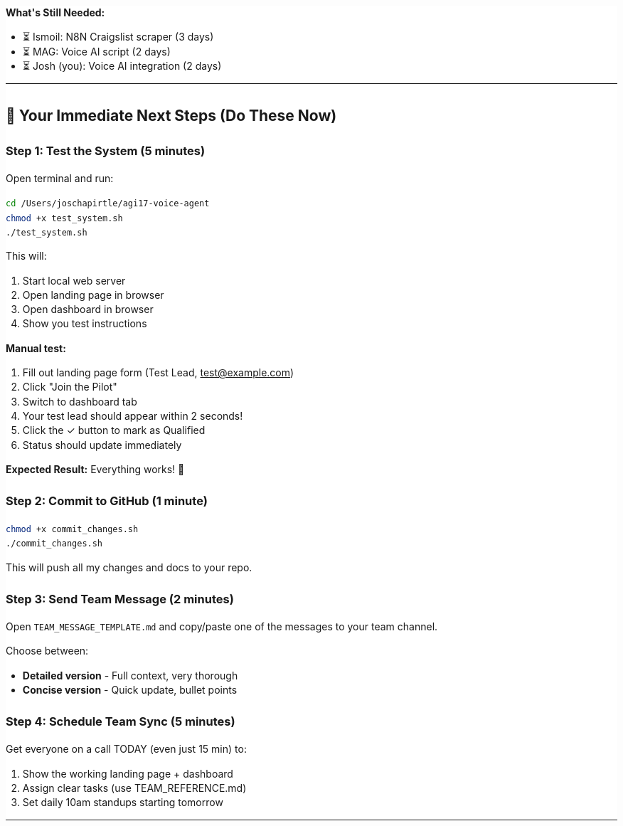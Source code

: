 **What's Still Needed:**
- ⏳ Ismoil: N8N Craigslist scraper (3 days)
- ⏳ MAG: Voice AI script (2 days)
- ⏳ Josh (you): Voice AI integration (2 days)

---

## 🎯 Your Immediate Next Steps (Do These Now)

### Step 1: Test the System (5 minutes)

Open terminal and run:
```bash
cd /Users/joschapirtle/agi17-voice-agent
chmod +x test_system.sh
./test_system.sh
```

This will:
1. Start local web server
2. Open landing page in browser
3. Open dashboard in browser
4. Show you test instructions

**Manual test:**
1. Fill out landing page form (Test Lead, test@example.com)
2. Click "Join the Pilot"
3. Switch to dashboard tab
4. Your test lead should appear within 2 seconds!
5. Click the ✓ button to mark as Qualified
6. Status should update immediately

**Expected Result:** Everything works! 🎉

### Step 2: Commit to GitHub (1 minute)

```bash
chmod +x commit_changes.sh
./commit_changes.sh
```

This will push all my changes and docs to your repo.

### Step 3: Send Team Message (2 minutes)

Open `TEAM_MESSAGE_TEMPLATE.md` and copy/paste one of the messages to your team channel.

Choose between:
- **Detailed version** - Full context, very thorough
- **Concise version** - Quick update, bullet points

### Step 4: Schedule Team Sync (5 minutes)

Get everyone on a call TODAY (even just 15 min) to:
1. Show the working landing page + dashboard
2. Assign clear tasks (use TEAM_REFERENCE.md)
3. Set daily 10am standups starting tomorrow

---